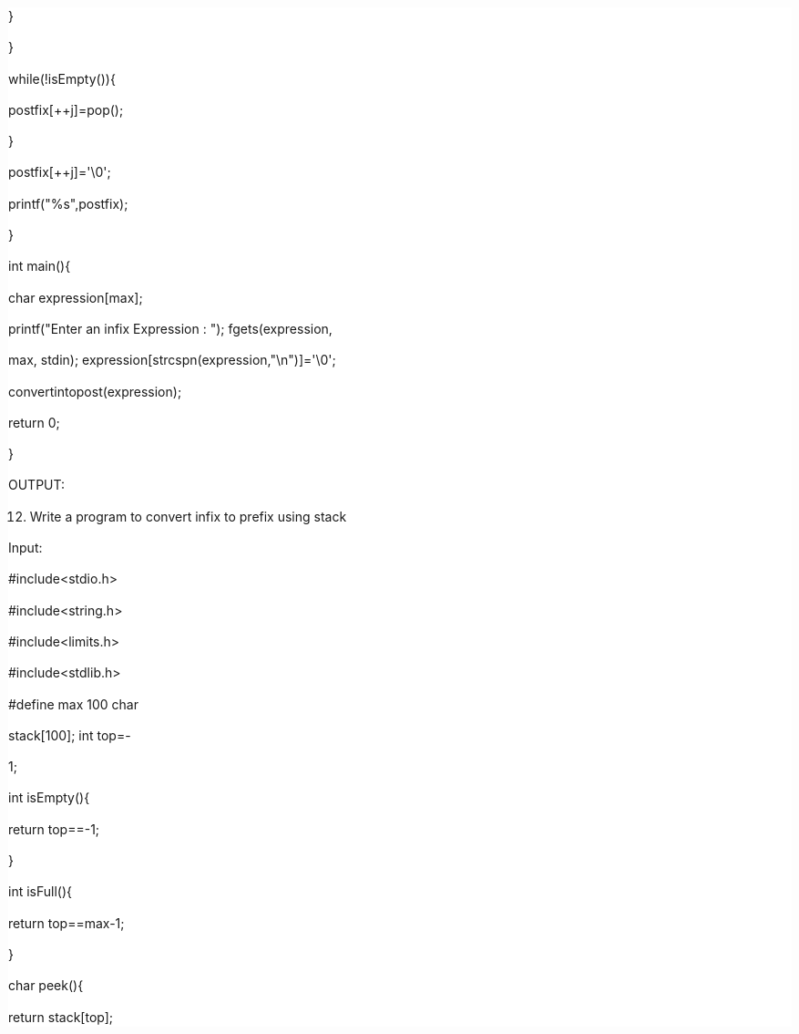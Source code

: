 }

}

while(!isEmpty()){

postfix[++j]=pop();

}

postfix[++j]='\0';

printf("%s",postfix);

}

int main(){

char expression[max];

printf("Enter an infix Expression : "); fgets(expression,

max, stdin); expression[strcspn(expression,"\n")]='\0';

convertintopost(expression);

return 0;

}

OUTPUT:

12. Write a program to convert infix to prefix using stack

Input:

#include<stdio.h>

#include<string.h>

#include<limits.h>

#include<stdlib.h>

#define max 100 char

stack[100]; int top=-

1;

int isEmpty(){

return top==-1;

}

int isFull(){

return top==max-1;

}

char peek(){

return stack[top];
